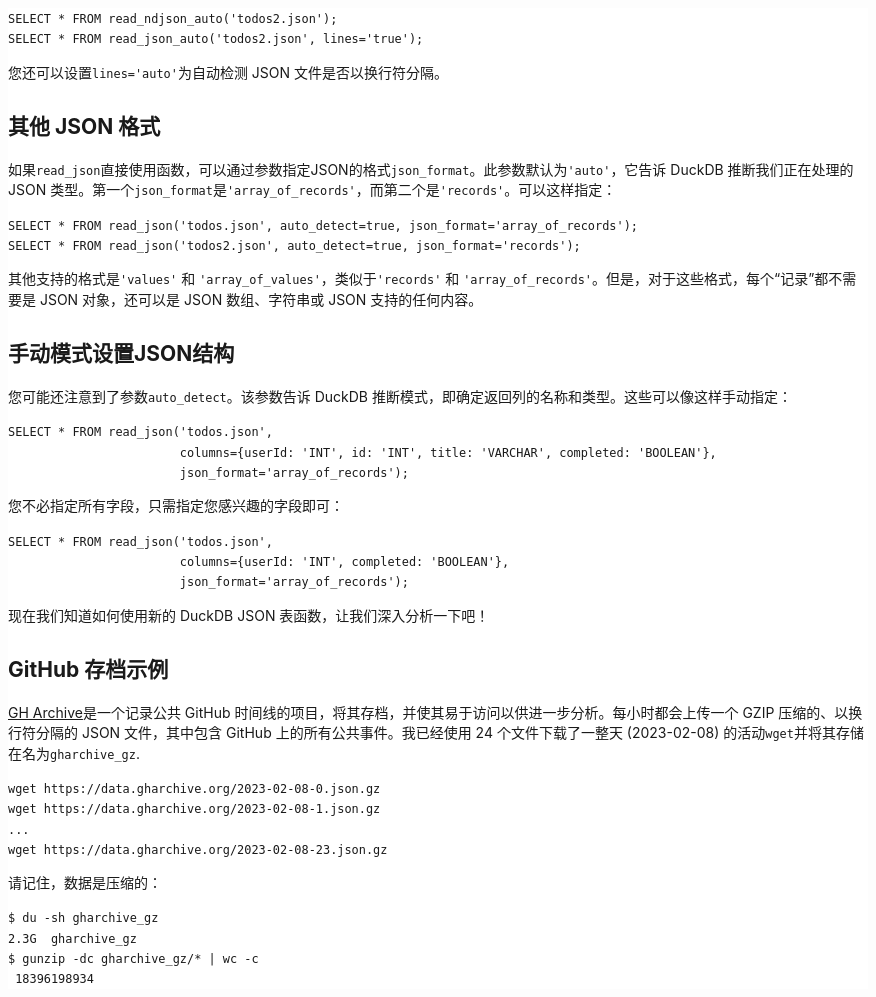 ```  
SELECT * FROM read_ndjson_auto('todos2.json');  
SELECT * FROM read_json_auto('todos2.json', lines='true');  
```  
  
您还可以设置`lines='auto'`为自动检测 JSON 文件是否以换行符分隔。  
  
## 其他 JSON 格式  
如果`read_json`直接使用函数，可以通过参数指定JSON的格式`json_format`。此参数默认为`'auto'`，它告诉 DuckDB 推断我们正在处理的 JSON 类型。第一个`json_format`是`'array_of_records'`，而第二个是`'records'`。可以这样指定：  
  
```  
SELECT * FROM read_json('todos.json', auto_detect=true, json_format='array_of_records');  
SELECT * FROM read_json('todos2.json', auto_detect=true, json_format='records');  
```  
  
其他支持的格式是`'values'` 和 `'array_of_values'`，类似于`'records'` 和 `'array_of_records'`。但是，对于这些格式，每个“记录”都不需要是 JSON 对象，还可以是 JSON 数组、字符串或 JSON 支持的任何内容。  
  
## 手动模式设置JSON结构  
您可能还注意到了参数`auto_detect`。该参数告诉 DuckDB 推断模式，即确定返回列的名称和类型。这些可以像这样手动指定：  
  
```  
SELECT * FROM read_json('todos.json',  
                        columns={userId: 'INT', id: 'INT', title: 'VARCHAR', completed: 'BOOLEAN'},  
                        json_format='array_of_records');  
```  
  
您不必指定所有字段，只需指定您感兴趣的字段即可：  
  
```  
SELECT * FROM read_json('todos.json',  
                        columns={userId: 'INT', completed: 'BOOLEAN'},  
                        json_format='array_of_records');  
```  
  
现在我们知道如何使用新的 DuckDB JSON 表函数，让我们深入分析一下吧！  
  
## GitHub 存档示例  
[GH Archive](https://www.gharchive.org/)是一个记录公共 GitHub 时间线的项目，将其存档，并使其易于访问以供进一步分析。每小时都会上传一个 GZIP 压缩的、以换行符分隔的 JSON 文件，其中包含 GitHub 上的所有公共事件。我已经使用 24 个文件下载了一整天 (2023-02-08) 的活动`wget`并将其存储在名为`gharchive_gz`.  
  
```  
wget https://data.gharchive.org/2023-02-08-0.json.gz  
wget https://data.gharchive.org/2023-02-08-1.json.gz  
...  
wget https://data.gharchive.org/2023-02-08-23.json.gz  
```  
  
请记住，数据是压缩的：  
  
```  
$ du -sh gharchive_gz  
2.3G  gharchive_gz  
$ gunzip -dc gharchive_gz/* | wc -c  
 18396198934  
```  
  